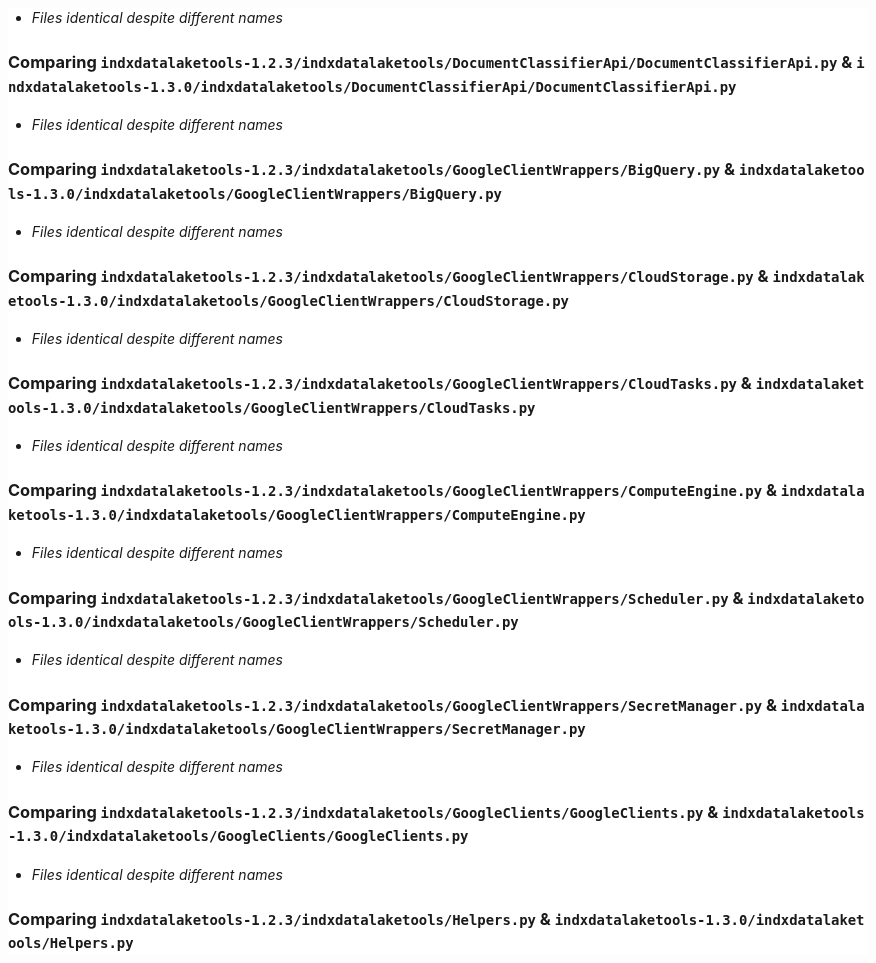  * *Files identical despite different names*

### Comparing `indxdatalaketools-1.2.3/indxdatalaketools/DocumentClassifierApi/DocumentClassifierApi.py` & `indxdatalaketools-1.3.0/indxdatalaketools/DocumentClassifierApi/DocumentClassifierApi.py`

 * *Files identical despite different names*

### Comparing `indxdatalaketools-1.2.3/indxdatalaketools/GoogleClientWrappers/BigQuery.py` & `indxdatalaketools-1.3.0/indxdatalaketools/GoogleClientWrappers/BigQuery.py`

 * *Files identical despite different names*

### Comparing `indxdatalaketools-1.2.3/indxdatalaketools/GoogleClientWrappers/CloudStorage.py` & `indxdatalaketools-1.3.0/indxdatalaketools/GoogleClientWrappers/CloudStorage.py`

 * *Files identical despite different names*

### Comparing `indxdatalaketools-1.2.3/indxdatalaketools/GoogleClientWrappers/CloudTasks.py` & `indxdatalaketools-1.3.0/indxdatalaketools/GoogleClientWrappers/CloudTasks.py`

 * *Files identical despite different names*

### Comparing `indxdatalaketools-1.2.3/indxdatalaketools/GoogleClientWrappers/ComputeEngine.py` & `indxdatalaketools-1.3.0/indxdatalaketools/GoogleClientWrappers/ComputeEngine.py`

 * *Files identical despite different names*

### Comparing `indxdatalaketools-1.2.3/indxdatalaketools/GoogleClientWrappers/Scheduler.py` & `indxdatalaketools-1.3.0/indxdatalaketools/GoogleClientWrappers/Scheduler.py`

 * *Files identical despite different names*

### Comparing `indxdatalaketools-1.2.3/indxdatalaketools/GoogleClientWrappers/SecretManager.py` & `indxdatalaketools-1.3.0/indxdatalaketools/GoogleClientWrappers/SecretManager.py`

 * *Files identical despite different names*

### Comparing `indxdatalaketools-1.2.3/indxdatalaketools/GoogleClients/GoogleClients.py` & `indxdatalaketools-1.3.0/indxdatalaketools/GoogleClients/GoogleClients.py`

 * *Files identical despite different names*

### Comparing `indxdatalaketools-1.2.3/indxdatalaketools/Helpers.py` & `indxdatalaketools-1.3.0/indxdatalaketools/Helpers.py`

